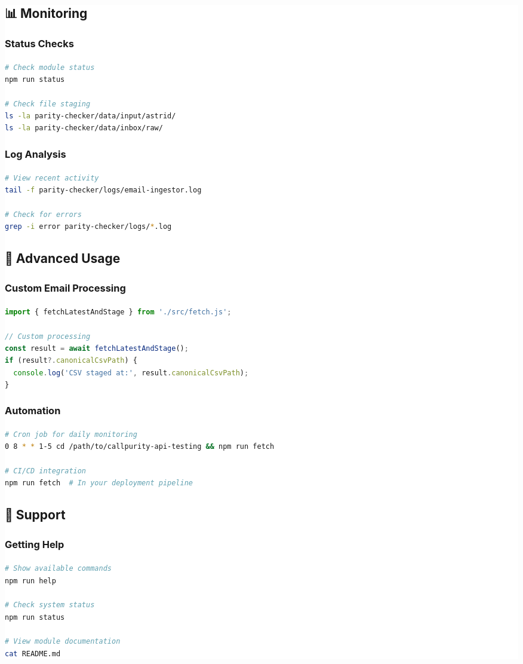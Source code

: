 ## 📊 Monitoring

### Status Checks
```bash
# Check module status
npm run status

# Check file staging
ls -la parity-checker/data/input/astrid/
ls -la parity-checker/data/inbox/raw/
```

### Log Analysis
```bash
# View recent activity
tail -f parity-checker/logs/email-ingestor.log

# Check for errors
grep -i error parity-checker/logs/*.log
```

## 🚀 Advanced Usage

### Custom Email Processing
```typescript
import { fetchLatestAndStage } from './src/fetch.js';

// Custom processing
const result = await fetchLatestAndStage();
if (result?.canonicalCsvPath) {
  console.log('CSV staged at:', result.canonicalCsvPath);
}
```

### Automation
```bash
# Cron job for daily monitoring
0 8 * * 1-5 cd /path/to/callpurity-api-testing && npm run fetch

# CI/CD integration
npm run fetch  # In your deployment pipeline
```

## 🤝 Support

### Getting Help
```bash
# Show available commands
npm run help

# Check system status
npm run status

# View module documentation
cat README.md
```
